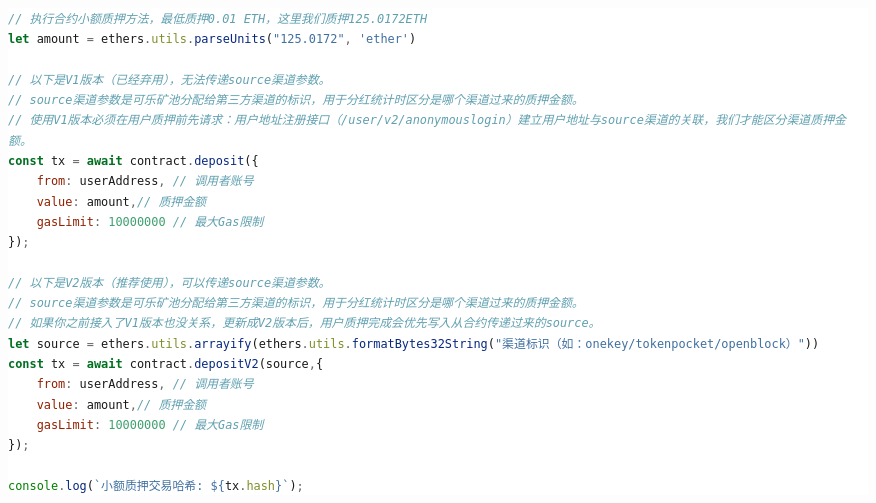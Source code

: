 ``` javascript
// 执行合约小额质押方法，最低质押0.01 ETH，这里我们质押125.0172ETH
let amount = ethers.utils.parseUnits("125.0172", 'ether')

// 以下是V1版本（已经弃用），无法传递source渠道参数。
// source渠道参数是可乐矿池分配给第三方渠道的标识，用于分红统计时区分是哪个渠道过来的质押金额。
// 使用V1版本必须在用户质押前先请求：用户地址注册接口（/user/v2/anonymouslogin）建立用户地址与source渠道的关联，我们才能区分渠道质押金额。
const tx = await contract.deposit({
    from: userAddress, // 调用者账号
    value: amount,// 质押金额
    gasLimit: 10000000 // 最大Gas限制
});

// 以下是V2版本（推荐使用），可以传递source渠道参数。
// source渠道参数是可乐矿池分配给第三方渠道的标识，用于分红统计时区分是哪个渠道过来的质押金额。
// 如果你之前接入了V1版本也没关系，更新成V2版本后，用户质押完成会优先写入从合约传递过来的source。
let source = ethers.utils.arrayify(ethers.utils.formatBytes32String("渠道标识（如：onekey/tokenpocket/openblock）"))
const tx = await contract.depositV2(source,{
    from: userAddress, // 调用者账号
    value: amount,// 质押金额
    gasLimit: 10000000 // 最大Gas限制
});

console.log(`小额质押交易哈希: ${tx.hash}`);


```
